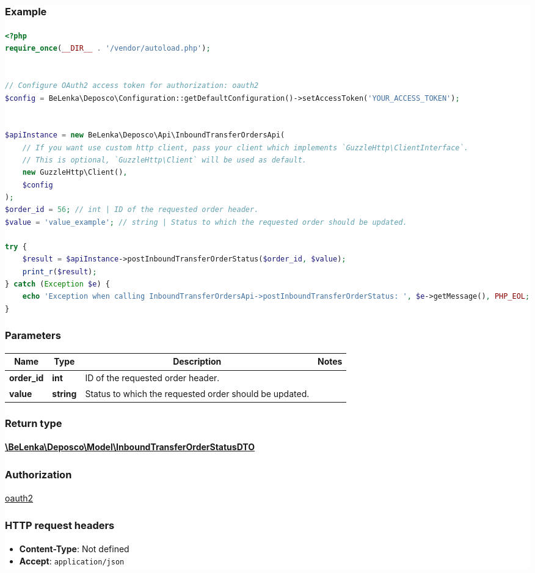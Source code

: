 ### Example

```php
<?php
require_once(__DIR__ . '/vendor/autoload.php');


// Configure OAuth2 access token for authorization: oauth2
$config = BeLenka\Deposco\Configuration::getDefaultConfiguration()->setAccessToken('YOUR_ACCESS_TOKEN');


$apiInstance = new BeLenka\Deposco\Api\InboundTransferOrdersApi(
    // If you want use custom http client, pass your client which implements `GuzzleHttp\ClientInterface`.
    // This is optional, `GuzzleHttp\Client` will be used as default.
    new GuzzleHttp\Client(),
    $config
);
$order_id = 56; // int | ID of the requested order header.
$value = 'value_example'; // string | Status to which the requested order should be updated.

try {
    $result = $apiInstance->postInboundTransferOrderStatus($order_id, $value);
    print_r($result);
} catch (Exception $e) {
    echo 'Exception when calling InboundTransferOrdersApi->postInboundTransferOrderStatus: ', $e->getMessage(), PHP_EOL;
}
```

### Parameters

| Name | Type | Description  | Notes |
| ------------- | ------------- | ------------- | ------------- |
| **order_id** | **int**| ID of the requested order header. | |
| **value** | **string**| Status to which the requested order should be updated. | |

### Return type

[**\BeLenka\Deposco\Model\InboundTransferOrderStatusDTO**](../Model/InboundTransferOrderStatusDTO.md)

### Authorization

[oauth2](../../README.md#oauth2)

### HTTP request headers

- **Content-Type**: Not defined
- **Accept**: `application/json`
